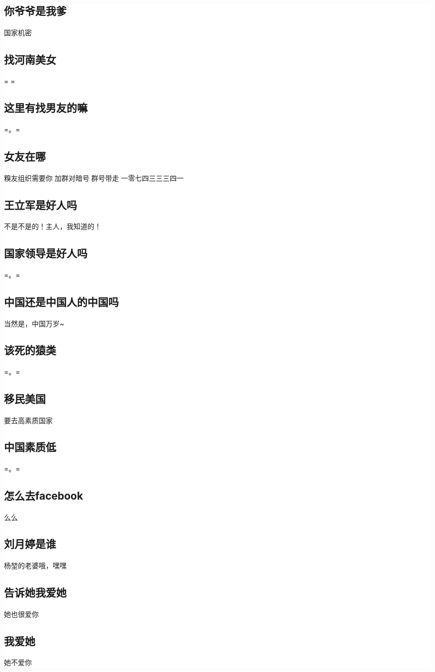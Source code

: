 ## 你爷爷是我爹
国家机密

## 找河南美女
= =

## 这里有找男友的嘛
=。=

## 女友在哪
糗友组织需要你 加群对暗号 群号带走 一零七四三三三四一

## 王立军是好人吗
不是不是的！主人，我知道的！

## 国家领导是好人吗
=。=

## 中国还是中国人的中国吗
当然是，中国万岁~

## 该死的猿类
=。=

## 移民美国
要去高素质国家

## 中国素质低
=。=

## 怎么去facebook
么么

## 刘月婷是谁
杨堃的老婆哦，嘿嘿

## 告诉她我爱她
她也很爱你

## 我爱她
她不爱你
